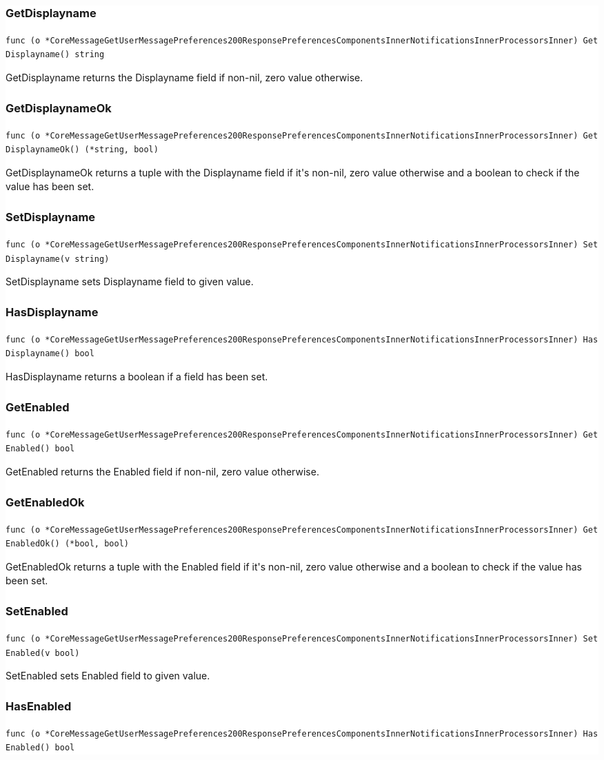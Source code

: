 ### GetDisplayname

`func (o *CoreMessageGetUserMessagePreferences200ResponsePreferencesComponentsInnerNotificationsInnerProcessorsInner) GetDisplayname() string`

GetDisplayname returns the Displayname field if non-nil, zero value otherwise.

### GetDisplaynameOk

`func (o *CoreMessageGetUserMessagePreferences200ResponsePreferencesComponentsInnerNotificationsInnerProcessorsInner) GetDisplaynameOk() (*string, bool)`

GetDisplaynameOk returns a tuple with the Displayname field if it's non-nil, zero value otherwise
and a boolean to check if the value has been set.

### SetDisplayname

`func (o *CoreMessageGetUserMessagePreferences200ResponsePreferencesComponentsInnerNotificationsInnerProcessorsInner) SetDisplayname(v string)`

SetDisplayname sets Displayname field to given value.

### HasDisplayname

`func (o *CoreMessageGetUserMessagePreferences200ResponsePreferencesComponentsInnerNotificationsInnerProcessorsInner) HasDisplayname() bool`

HasDisplayname returns a boolean if a field has been set.

### GetEnabled

`func (o *CoreMessageGetUserMessagePreferences200ResponsePreferencesComponentsInnerNotificationsInnerProcessorsInner) GetEnabled() bool`

GetEnabled returns the Enabled field if non-nil, zero value otherwise.

### GetEnabledOk

`func (o *CoreMessageGetUserMessagePreferences200ResponsePreferencesComponentsInnerNotificationsInnerProcessorsInner) GetEnabledOk() (*bool, bool)`

GetEnabledOk returns a tuple with the Enabled field if it's non-nil, zero value otherwise
and a boolean to check if the value has been set.

### SetEnabled

`func (o *CoreMessageGetUserMessagePreferences200ResponsePreferencesComponentsInnerNotificationsInnerProcessorsInner) SetEnabled(v bool)`

SetEnabled sets Enabled field to given value.

### HasEnabled

`func (o *CoreMessageGetUserMessagePreferences200ResponsePreferencesComponentsInnerNotificationsInnerProcessorsInner) HasEnabled() bool`
